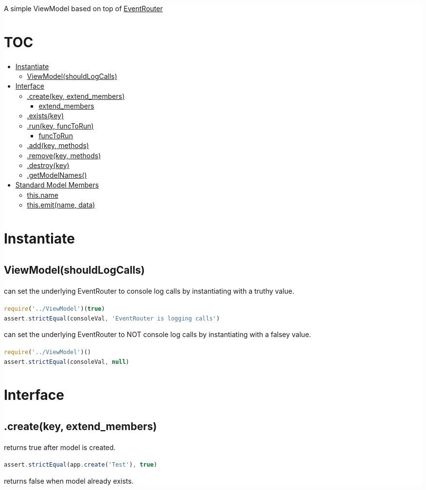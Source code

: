 A simple ViewModel based on top of [EventRouter](https://github.com/thurt/event-router)
# TOC
   - [Instantiate](#instantiate)
     - [ViewModel(shouldLogCalls)](#instantiate-viewmodelshouldlogcalls)
   - [Interface](#interface)
     - [.create(key, extend_members)](#interface-createkey-extend_members)
       - [extend_members](#interface-createkey-extend_members-extend_members)
     - [.exists(key)](#interface-existskey)
     - [.run(key, funcToRun)](#interface-runkey-functorun)
       - [funcToRun](#interface-runkey-functorun-functorun)
     - [.add(key, methods)](#interface-addkey-methods)
     - [.remove(key, methods)](#interface-removekey-methods)
     - [.destroy(key)](#interface-destroykey)
     - [.getModelNames()](#interface-getmodelnames)
   - [Standard Model Members](#standard-model-members)
     - [this.name](#standard-model-members-thisname)
     - [this.emit(name, data)](#standard-model-members-thisemitname-data)
<a name=""></a>
 
<a name="instantiate"></a>
# Instantiate
<a name="instantiate-viewmodelshouldlogcalls"></a>
## ViewModel(shouldLogCalls)
can set the underlying EventRouter to console log calls by instantiating with a truthy value.

```js
require('../ViewModel')(true)
assert.strictEqual(consoleVal, 'EventRouter is logging calls')
```

can set the underlying EventRouter to NOT console log calls by instantiating with a falsey value.

```js
require('../ViewModel')()
assert.strictEqual(consoleVal, null)
```

<a name="interface"></a>
# Interface
<a name="interface-createkey-extend_members"></a>
## .create(key, extend_members)
returns true after model is created.

```js
assert.strictEqual(app.create('Test'), true)
```

returns false when model already exists.
